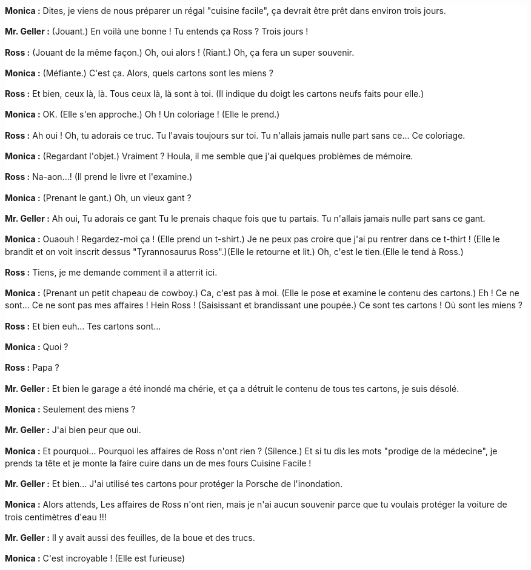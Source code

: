 **Monica :** Dites, je viens de nous préparer un régal "cuisine facile", ça devrait être prêt dans environ trois jours.

**Mr. Geller :** (Jouant.) En voilà une bonne ! Tu entends ça Ross ? Trois jours !

**Ross :** (Jouant de la même façon.) Oh, oui alors ! (Riant.) Oh, ça fera un super souvenir.

**Monica :** (Méfiante.) C'est ça. Alors, quels cartons sont les miens ?

**Ross :** Et bien, ceux là, là. Tous ceux là, là sont à toi. (Il indique du doigt les cartons neufs faits pour elle.)

**Monica :** OK. (Elle s'en approche.) Oh ! Un coloriage ! (Elle le prend.)

**Ross :** Ah oui ! Oh, tu adorais ce truc. Tu l'avais toujours sur toi. Tu n'allais jamais nulle part sans ce... Ce coloriage.

**Monica :** (Regardant l'objet.) Vraiment ? Houla, il me semble que j'ai quelques problèmes de mémoire.

**Ross :** Na-aon...! (Il prend le livre et l'examine.)

**Monica :** (Prenant le gant.) Oh, un vieux gant ?

**Mr. Geller :** Ah oui, Tu adorais ce gant Tu le prenais chaque fois que tu partais. Tu n'allais jamais nulle part sans ce gant.

**Monica :** Ouaouh ! Regardez-moi ça ! (Elle prend un t-shirt.) Je ne peux pas croire que j'ai pu rentrer dans ce t-thirt ! (Elle le brandit et on voit inscrit dessus "Tyrannosaurus Ross".)(Elle le retourne et lit.) Oh, c'est le tien.(Elle le tend à Ross.)

**Ross :** Tiens, je me demande comment il a atterrit ici.

**Monica :** (Prenant un petit chapeau de cowboy.) Ca, c'est pas à moi. (Elle le pose et examine le contenu des cartons.) Eh ! Ce ne sont... Ce ne sont pas mes affaires ! Hein Ross ! (Saisissant et brandissant une poupée.) Ce sont tes cartons ! Où sont les miens ?

**Ross :** Et bien euh... Tes cartons sont...

**Monica :** Quoi ?

**Ross :** Papa ?

**Mr. Geller :** Et bien le garage a été inondé ma chérie, et ça a détruit le contenu de tous tes cartons, je suis désolé.

**Monica :** Seulement des miens ?

**Mr. Geller :** J'ai bien peur que oui.

**Monica :** Et pourquoi... Pourquoi les affaires de Ross n'ont rien ? (Silence.) Et si tu dis les mots "prodige de la médecine", je prends ta tête et je monte la faire cuire dans un de mes fours Cuisine Facile !

**Mr. Geller :** Et bien... J'ai utilisé tes cartons pour protéger la Porsche de l'inondation.

**Monica :** Alors attends, Les affaires de Ross n'ont rien, mais je n'ai aucun souvenir parce que tu voulais protéger la voiture de trois centimètres d'eau !!!

**Mr. Geller :** Il y avait aussi des feuilles, de la boue et des trucs.

**Monica :** C'est incroyable ! (Elle est furieuse)
